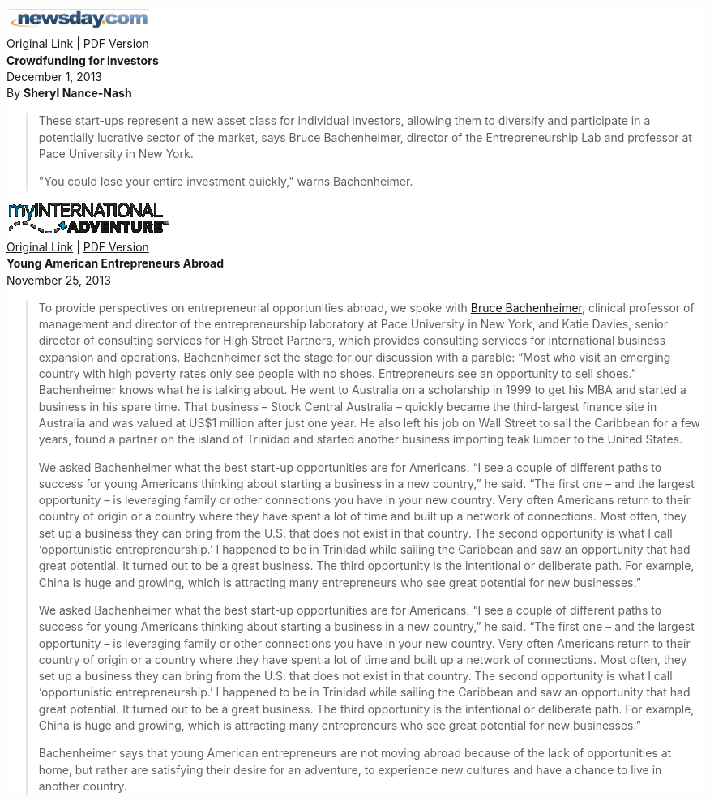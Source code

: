 [![Newsday](images/newsday.png)](http://www.newsday.com/news/money-fix-crowdfunding-for-investors-1.6496386) <br/>
[Original Link](http://www.newsday.com/news/money-fix-crowdfunding-for-investors-1.6496386) | [PDF Version](files/Newsday_12-1-13.pdf) <br/>
**Crowdfunding for investors** <br/>
December 1, 2013 <br/>
By **Sheryl Nance-Nash** <br/>
> These start-ups represent a new asset class for individual investors, allowing them to diversify and participate in a potentially lucrative sector of the market, says Bruce Bachenheimer, director of the Entrepreneurship Lab and professor at Pace University in New York.
>
> "You could lose your entire investment quickly," warns Bachenheimer.

[![My International Adventure](images/myinternationaladventure.png)](http://myinternationaladventure.com/11/young-american-entrepreneurs-abroad) <br/>
[Original Link](http://myinternationaladventure.com/11/young-american-entrepreneurs-abroad) | [PDF Version](files/MyInternationalAdventure_11-25-13.pdf) <br/>
**Young American Entrepreneurs Abroad** <br/>
November 25, 2013 <br/>
> To provide perspectives on entrepreneurial opportunities abroad, we spoke with [Bruce Bachenheimer](http://appsrv.pace.edu/lubin/faculty/departments/showFacultyDetail.cfm?Name=Bruce%20Bachenheimer), clinical professor of management and director of the entrepreneurship laboratory at Pace University in New York, and Katie Davies, senior director of consulting services for High Street Partners, which provides consulting services for international business expansion and operations. Bachenheimer set the stage for our discussion with a parable: “Most who visit an emerging country with high poverty rates only see people with no shoes. Entrepreneurs see an opportunity to sell shoes.” Bachenheimer knows what he is talking about. He went to Australia on a scholarship in 1999 to get his MBA and started a business in his spare time. That business – Stock Central Australia – quickly became the third-largest finance site in Australia and was valued at US$1 million after just one year. He also left his job on Wall Street to sail the Caribbean for a few years, found a partner on the island of Trinidad and started another business importing teak lumber to the United States.
>
> We asked Bachenheimer what the best start-up opportunities are for Americans. “I see a couple of different paths to success for young Americans thinking about starting a business in a new country,” he said. “The first one – and the largest opportunity – is leveraging family or other connections you have in your new country. Very often Americans return to their country of origin or a country where they have spent a lot of time and built up a network of connections. Most often, they set up a business they can bring from the U.S. that does not exist in that country. The second opportunity is what I call ‘opportunistic entrepreneurship.’ I happened to be in Trinidad while sailing the Caribbean and saw an opportunity that had great potential. It turned out to be a great business. The third opportunity is the intentional or deliberate path. For example, China is huge and growing, which is attracting many entrepreneurs who see great potential for new businesses.”
>
> We asked Bachenheimer what the best start-up opportunities are for Americans. “I see a couple of different paths to success for young Americans thinking about starting a business in a new country,” he said. “The first one – and the largest opportunity – is leveraging family or other connections you have in your new country. Very often Americans return to their country of origin or a country where they have spent a lot of time and built up a network of connections. Most often, they set up a business they can bring from the U.S. that does not exist in that country. The second opportunity is what I call ‘opportunistic entrepreneurship.’ I happened to be in Trinidad while sailing the Caribbean and saw an opportunity that had great potential. It turned out to be a great business. The third opportunity is the intentional or deliberate path. For example, China is huge and growing, which is attracting many entrepreneurs who see great potential for new businesses.”
>
> Bachenheimer says that young American entrepreneurs are not moving abroad because of the lack of opportunities at home, but rather are satisfying their desire for an adventure, to experience new cultures and have a chance to live in another country.
>